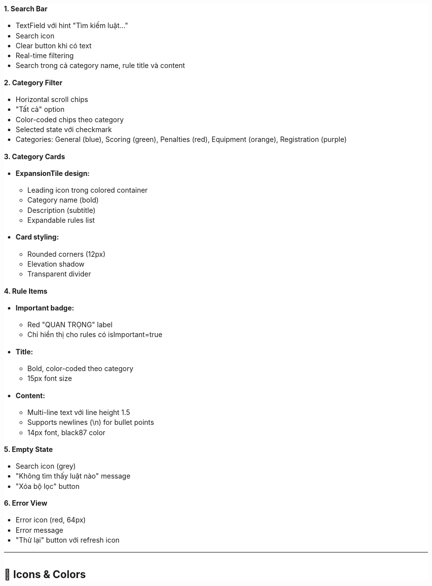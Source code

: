 **1. Search Bar**
- TextField với hint "Tìm kiếm luật..."
- Search icon
- Clear button khi có text
- Real-time filtering
- Search trong cả category name, rule title và content

**2. Category Filter**
- Horizontal scroll chips
- "Tất cả" option
- Color-coded chips theo category
- Selected state với checkmark
- Categories: General (blue), Scoring (green), Penalties (red), Equipment (orange), Registration (purple)

**3. Category Cards**
- **ExpansionTile design:**
  - Leading icon trong colored container
  - Category name (bold)
  - Description (subtitle)
  - Expandable rules list

- **Card styling:**
  - Rounded corners (12px)
  - Elevation shadow
  - Transparent divider

**4. Rule Items**
- **Important badge:**
  - Red "QUAN TRỌNG" label
  - Chỉ hiển thị cho rules có isImportant=true
  
- **Title:**
  - Bold, color-coded theo category
  - 15px font size

- **Content:**
  - Multi-line text với line height 1.5
  - Supports newlines (\n) for bullet points
  - 14px font, black87 color

**5. Empty State**
- Search icon (grey)
- "Không tìm thấy luật nào" message
- "Xóa bộ lọc" button

**6. Error View**
- Error icon (red, 64px)
- Error message
- "Thử lại" button với refresh icon

---

## 🎨 Icons & Colors
